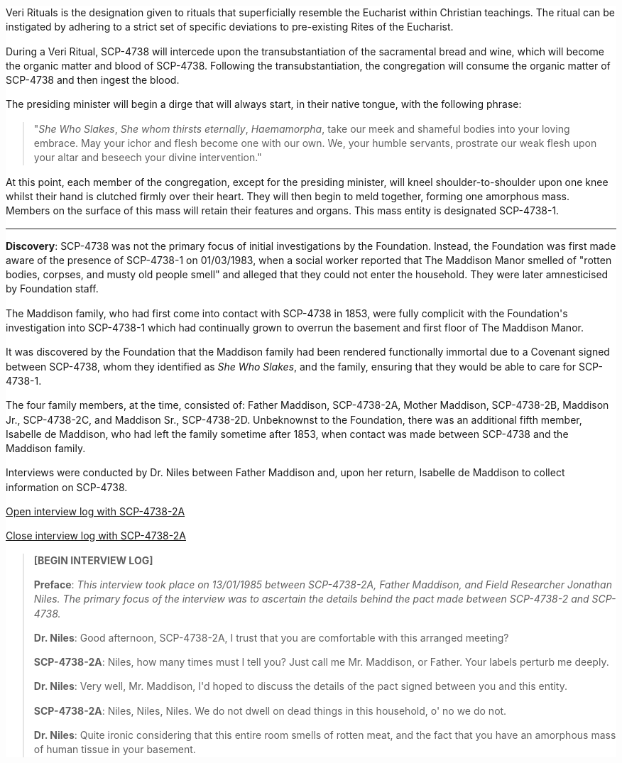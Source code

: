 Veri Rituals is the designation given to rituals that superficially resemble the Eucharist within Christian teachings. The ritual can be instigated by adhering to a strict set of specific deviations to pre-existing Rites of the Eucharist.

During a Veri Ritual, SCP-4738 will intercede upon the transubstantiation of the sacramental bread and wine, which will become the organic matter and blood of SCP-4738. Following the transubstantiation, the congregation will consume the organic matter of SCP-4738 and then ingest the blood.

The presiding minister will begin a dirge that will always start, in their native tongue, with the following phrase:

> "_She Who Slakes_, _She whom thirsts eternally_, _Haemamorpha_, take our meek and shameful bodies into your loving embrace. May your ichor and flesh become one with our own. We, your humble servants, prostrate our weak flesh upon your altar and beseech your divine intervention."

At this point, each member of the congregation, except for the presiding minister, will kneel shoulder-to-shoulder upon one knee whilst their hand is clutched firmly over their heart. They will then begin to meld together, forming one amorphous mass. Members on the surface of this mass will retain their features and organs. This mass entity is designated SCP-4738-1.

* * *

**Discovery**: SCP-4738 was not the primary focus of initial investigations by the Foundation. Instead, the Foundation was first made aware of the presence of SCP-4738-1 on 01/03/1983, when a social worker reported that The Maddison Manor smelled of "rotten bodies, corpses, and musty old people smell" and alleged that they could not enter the household. They were later amnesticised by Foundation staff.

The Maddison family, who had first come into contact with SCP-4738 in 1853, were fully complicit with the Foundation's investigation into SCP-4738-1 which had continually grown to overrun the basement and first floor of The Maddison Manor.

It was discovered by the Foundation that the Maddison family had been rendered functionally immortal due to a Covenant signed between SCP-4738, whom they identified as _She Who Slakes_, and the family, ensuring that they would be able to care for SCP-4738-1.

The four family members, at the time, consisted of: Father Maddison, SCP-4738-2A, Mother Maddison, SCP-4738-2B, Maddison Jr., SCP-4738-2C, and Maddison Sr., SCP-4738-2D. Unbeknownst to the Foundation, there was an additional fifth member, Isabelle de Maddison, who had left the family sometime after 1853, when contact was made between SCP-4738 and the Maddison family.

Interviews were conducted by Dr. Niles between Father Maddison and, upon her return, Isabelle de Maddison to collect information on SCP-4738.

[Open interview log with SCP-4738-2A](javascript:;)

[Close interview log with SCP-4738-2A](javascript:;)

> **\[BEGIN INTERVIEW LOG\]**
> 
>   
> **Preface**: _This interview took place on 13/01/1985 between SCP-4738-2A, Father Maddison, and Field Researcher Jonathan Niles. The primary focus of the interview was to ascertain the details behind the pact made between SCP-4738-2 and SCP-4738._
> 
> **Dr. Niles**: Good afternoon, SCP-4738-2A, I trust that you are comfortable with this arranged meeting?
> 
> **SCP-4738-2A**: Niles, how many times must I tell you? Just call me Mr. Maddison, or Father. Your labels perturb me deeply.
> 
> **Dr. Niles**: Very well, Mr. Maddison, I'd hoped to discuss the details of the pact signed between you and this entity.
> 
> **SCP-4738-2A**: Niles, Niles, Niles. We do not dwell on dead things in this household, o' no we do not.
> 
> **Dr. Niles**: Quite ironic considering that this entire room smells of rotten meat, and the fact that you have an amorphous mass of human tissue in your basement.
